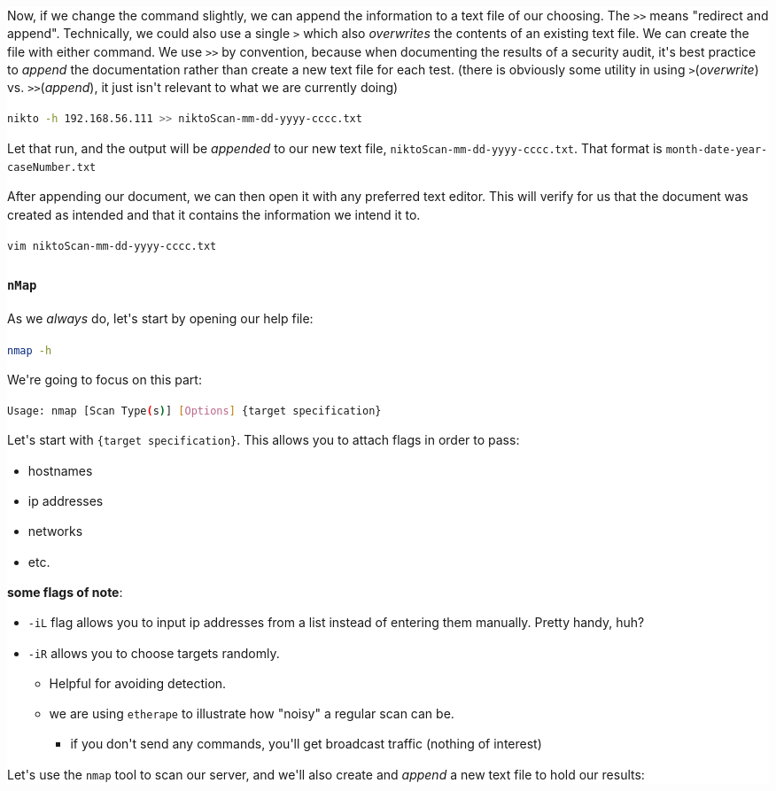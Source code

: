 Now, if we change the command slightly, we can append the information to a text file of our choosing. The `>>` means "redirect and append". Technically, we could also use a single `>` which also _overwrites_ the contents of an existing text file. We can create the file with either command. We use `>>` by convention, because when documenting the results of a security audit, it's best practice to _append_ the documentation rather than create a new text file for each test. (there is obviously some utility in using `>`(_overwrite_) vs. `>>`(_append_), it just isn't relevant to what we are currently doing)

```bash
nikto -h 192.168.56.111 >> niktoScan-mm-dd-yyyy-cccc.txt
```

Let that run, and the output will be _appended_ to our new text file, `niktoScan-mm-dd-yyyy-cccc.txt`. That format is `month-date-year-caseNumber.txt`

After appending our document, we can then open it with any preferred text editor. This will verify for us that the document was created as intended and that it contains the information we intend it to.

```bash
vim niktoScan-mm-dd-yyyy-cccc.txt
```

### `nMap`

As we _always_ do, let's start by opening our help file:

```bash
nmap -h
```

We're going to focus on this part:

```bash
Usage: nmap [Scan Type(s)] [Options] {target specification}
```

Let's start with `{target specification}`. This allows you to attach flags in order to pass:

-   hostnames

-   ip addresses

-   networks

-   etc.

**some flags of note**:

-   `-iL` flag allows you to input ip addresses from a list instead of entering them manually. Pretty handy, huh?

-   `-iR` allows you to choose targets randomly.

    -   Helpful for avoiding detection.

    -   we are using `etherape` to illustrate how "noisy" a regular scan can be.

        -   if you don't send any commands, you'll get broadcast traffic (nothing of interest)

Let's use the `nmap` tool to scan our server, and we'll also create and _append_ a new text file to hold our results:

